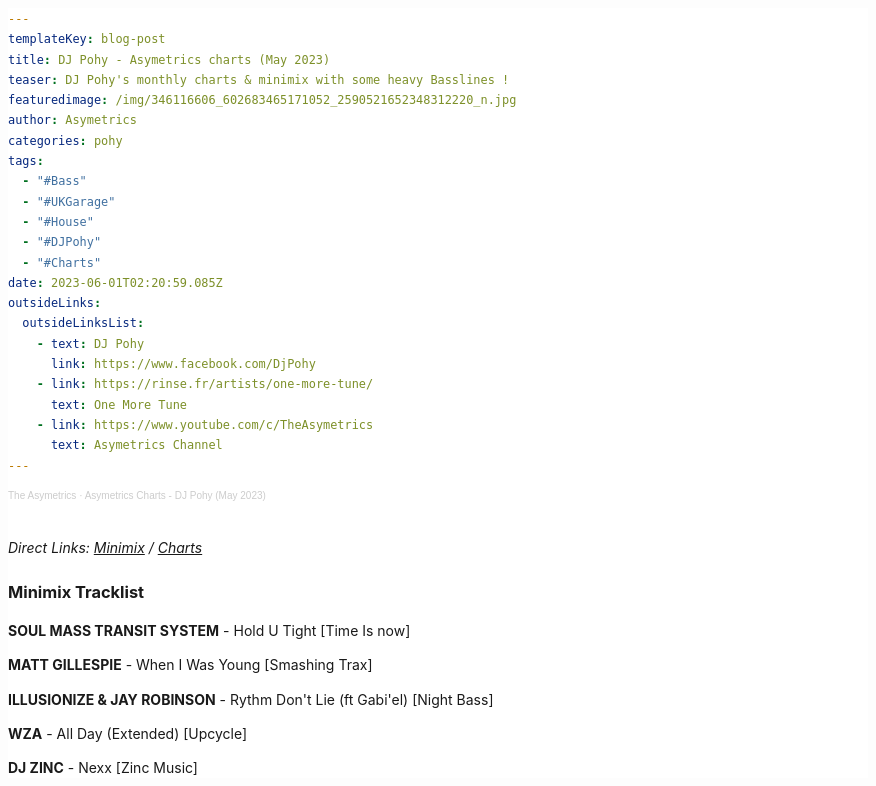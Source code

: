 ```yaml
---
templateKey: blog-post
title: DJ Pohy - Asymetrics charts (May 2023)
teaser: DJ Pohy's monthly charts & minimix with some heavy Basslines !
featuredimage: /img/346116606_602683465171052_2590521652348312220_n.jpg
author: Asymetrics
categories: pohy
tags:
  - "#Bass"
  - "#UKGarage"
  - "#House"
  - "#DJPohy"
  - "#Charts"
date: 2023-06-01T02:20:59.085Z
outsideLinks:
  outsideLinksList:
    - text: DJ Pohy
      link: https://www.facebook.com/DjPohy
    - link: https://rinse.fr/artists/one-more-tune/
      text: One More Tune
    - link: https://www.youtube.com/c/TheAsymetrics
      text: Asymetrics Channel
---
```

<iframe width="100%" height="500" scrolling="no" frameborder="no" allow="autoplay" src="https://w.soundcloud.com/player/?url=https%3A//api.soundcloud.com/tracks/1525187401&color=%23ff5500&auto_play=false&hide_related=false&show_comments=true&show_user=true&show_reposts=false&show_teaser=true&visual=true"></iframe><div style="font-size: 10px; color: #cccccc;line-break: anywhere;word-break: normal;overflow: hidden;white-space: nowrap;text-overflow: ellipsis; font-family: Interstate,Lucida Grande,Lucida Sans Unicode,Lucida Sans,Garuda,Verdana,Tahoma,sans-serif;font-weight: 100;"><a href="https://soundcloud.com/the-asymetrics" title="The Asymetrics" target="_blank" style="color: #cccccc; text-decoration: none;">The Asymetrics</a> · <a href="https://soundcloud.com/the-asymetrics/asymetrics-charts-dj-pohy-may-2023" title="Asymetrics Charts - DJ Pohy (May 2023)" target="_blank" style="color: #cccccc; text-decoration: none;">Asymetrics Charts - DJ Pohy (May 2023)</a></div>

<br>

*Direct Links: [Minimix](https://soundcloud.com/the-asymetrics/asymetrics-charts-dj-pohy-may-2023) / [Charts](https://www.youtube.com/playlist?list=PLZtgNolXlRSRNkQl5aYExapQBP3fqn0hv)*

### Minimix Tracklist

**SOUL MASS TRANSIT SYSTEM** - Hold U Tight \[Time Is now]


**MATT GILLESPIE** - When I Was Young \[Smashing Trax]


**ILLUSIONIZE & JAY ROBINSON** - Rythm Don't Lie (ft Gabi'el) \[Night Bass]


**WZA** - All Day (Extended) \[Upcycle]


**DJ ZINC** - Nexx \[Zinc Music]
